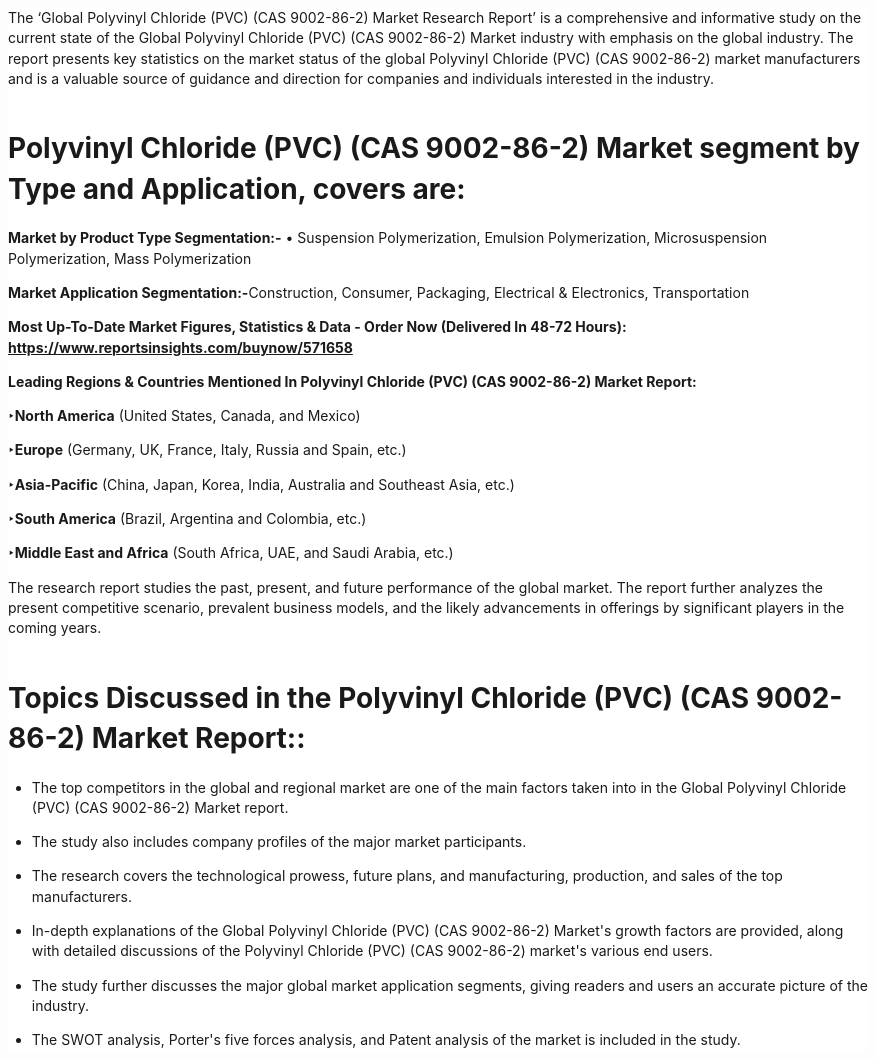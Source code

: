 The ‘Global Polyvinyl Chloride (PVC) (CAS 9002-86-2) Market Research Report’ is a comprehensive and informative study on the current state of the Global Polyvinyl Chloride (PVC) (CAS 9002-86-2) Market industry with emphasis on the global industry. The report presents key statistics on the market status of the global Polyvinyl Chloride (PVC) (CAS 9002-86-2) market manufacturers and is a valuable source of guidance and direction for companies and individuals interested in the industry.

# <strong>Polyvinyl Chloride (PVC) (CAS 9002-86-2) Market segment by Type and Application, covers are:</strong>

<strong>Market by Product Type Segmentation:-</strong>
• Suspension Polymerization, Emulsion Polymerization, Microsuspension Polymerization, Mass Polymerization

<strong>Market Application Segmentation:-</strong>Construction, Consumer, Packaging, Electrical & Electronics, Transportation

<strong>Most Up-To-Date Market Figures, Statistics & Data - Order Now (Delivered In 48-72 Hours): <a href=https://www.reportsinsights.com/buynow/571658>https://www.reportsinsights.com/buynow/571658</a></strong>

<strong>Leading Regions &amp; Countries Mentioned In Polyvinyl Chloride (PVC) (CAS 9002-86-2) Market Report:</strong>

<strong>‣North America</strong> (United States, Canada, and Mexico)

<strong>‣Europe</strong> (Germany, UK, France, Italy, Russia and Spain, etc.)

<strong>‣Asia-Pacific</strong> (China, Japan, Korea, India, Australia and Southeast Asia, etc.)

<strong>‣South America</strong> (Brazil, Argentina and Colombia, etc.)

<strong>‣Middle East and Africa</strong> (South Africa, UAE, and Saudi Arabia, etc.)

The research report studies the past, present, and future performance of the global market. The report further analyzes the present competitive scenario, prevalent business models, and the likely advancements in offerings by significant players in the coming years.

# <strong>Topics Discussed in the Polyvinyl Chloride (PVC) (CAS 9002-86-2) Market Report::</strong>

- The top competitors in the global and regional market are one of the main factors taken into in the Global Polyvinyl Chloride (PVC) (CAS 9002-86-2) Market report.

- The study also includes company profiles of the major market participants.

- The research covers the technological prowess, future plans, and manufacturing, production, and sales of the top manufacturers.

- In-depth explanations of the Global Polyvinyl Chloride (PVC) (CAS 9002-86-2) Market's growth factors are provided, along with detailed discussions of the Polyvinyl Chloride (PVC) (CAS 9002-86-2) market's various end users.

- The study further discusses the major global market application segments, giving readers and users an accurate picture of the industry.

- The SWOT analysis, Porter's five forces analysis, and Patent analysis of the market is included in the study.
